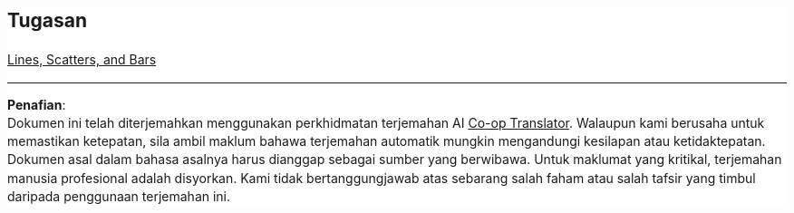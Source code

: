 ## Tugasan
[Lines, Scatters, and Bars](assignment.md)

---

**Penafian**:  
Dokumen ini telah diterjemahkan menggunakan perkhidmatan terjemahan AI [Co-op Translator](https://github.com/Azure/co-op-translator). Walaupun kami berusaha untuk memastikan ketepatan, sila ambil maklum bahawa terjemahan automatik mungkin mengandungi kesilapan atau ketidaktepatan. Dokumen asal dalam bahasa asalnya harus dianggap sebagai sumber yang berwibawa. Untuk maklumat yang kritikal, terjemahan manusia profesional adalah disyorkan. Kami tidak bertanggungjawab atas sebarang salah faham atau salah tafsir yang timbul daripada penggunaan terjemahan ini.